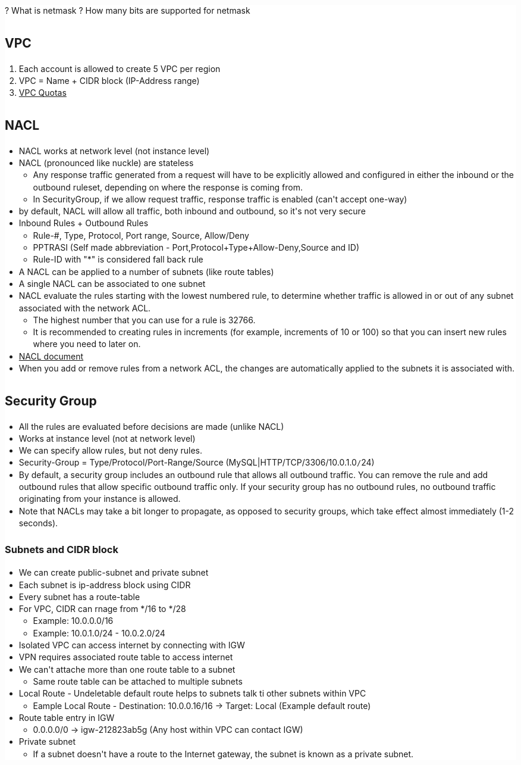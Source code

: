 
? What is netmask
? How many bits are supported for netmask

## VPC
1. Each account is allowed to create 5 VPC per region
1. VPC = Name + CIDR block (IP-Address range)
1. [VPC Quotas](https://docs.aws.amazon.com/vpc/latest/userguide/amazon-vpc-limits.html)

## NACL

* NACL works at network level (not instance level)
* NACL (pronounced like nuckle) are stateless
  *  Any response traffic generated from a request will have to be explicitly allowed and configured in either the inbound or the outbound ruleset, depending on where the response is coming from. 
  * In SecurityGroup, if we allow request traffic, response traffic is enabled (can't accept one-way)
* by default, NACL will allow all traffic, both inbound and outbound, so it's not very secure
* Inbound Rules  + Outbound Rules
  * Rule-#, Type,	Protocol,	Port range,	Source,	Allow/Deny
  * PPTRASI (Self made abbreviation - Port,Protocol+Type+Allow-Deny,Source and ID)
  * Rule-ID with "*" is considered fall back rule
* A NACL can be applied to a number of subnets (like route tables)
* A single NACL can be associated to one subnet
* NACL evaluate the rules starting with the lowest numbered rule, to determine whether traffic is allowed in or out of any subnet associated with the network ACL. 
   * The highest number that you can use for a rule is 32766. 
   * It is recommended to creating rules in increments (for example, increments of 10 or 100) so that you can insert new rules where you need to later on.
* [NACL document](https://docs.aws.amazon.com/vpc/latest/userguide/vpc-network-acls.html)
* When you add or remove rules from a network ACL, the changes are automatically applied to the subnets it is associated with. 

## Security Group

* All the rules are evaluated before decisions are made (unlike NACL)
* Works at instance level (not at network level)
* We can specify allow rules, but not deny rules.
* Security-Group = Type/Protocol/Port-Range/Source (MySQL|HTTP/TCP/3306/10.0.1.0`/`24)  
* By default, a security group includes an outbound rule that allows all outbound traffic. You can remove the rule and add outbound rules that allow specific outbound traffic only. If your security group has no outbound rules, no outbound traffic originating from your instance is allowed. 
* Note that NACLs may take a bit longer to propagate, as opposed to security groups, which take effect almost immediately (1-2 seconds).   


### Subnets and CIDR block

* We can create public-subnet and private subnet
* Each subnet is ip-address block using CIDR
* Every subnet has a route-table
* For VPC, CIDR can rnage from */16 to */28
   * Example: 10.0.0.0/16
   * Example: 10.0.1.0/24 - 10.0.2.0/24
* Isolated VPC can access internet by connecting with IGW
* VPN requires associated route table to access internet
* We can't attache more than one route table to a subnet
   * Same route table can be attached to multiple subnets
* Local Route - Undeletable default route helps to subnets talk ti other subnets within VPC
   * Eample Local Route - Destination: 10.0.0.16/16 -> Target: Local (Example default route)
* Route table entry in IGW 
  * 0.0.0.0/0 -> igw-212823ab5g (Any host within VPC can contact IGW)
* Private subnet
    * If a subnet doesn't have a route to the Internet gateway, the subnet is known as a private subnet.